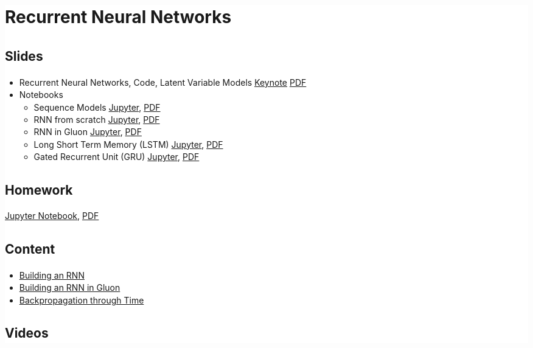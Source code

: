 # Recurrent Neural Networks

## Slides

* Recurrent Neural Networks, Code, Latent Variable Models
  [Keynote](../../slides/4_9/19-RNN.key)
  [PDF](../../slides/4_9/19-RNN.pdf)
* Notebooks
  - Sequence Models
    [Jupyter](../../slides/4_9/sequence.ipynb), [PDF](../../slides/4_9/sequence.pdf) 
  - RNN from scratch
    [Jupyter](../../slides/4_9/rnn-scratch.ipynb), [PDF](../../slides/4_9/rnn-scratch.pdf) 
  - RNN in Gluon
    [Jupyter](../../slides/4_9/rnn-gluon.ipynb), [PDF](../../slides/4_9/rnn-gluon.pdf) 
  - Long Short Term Memory (LSTM)
    [Jupyter](../../slides/4_9/lstm.ipynb), [PDF](../../slides/4_9/lstm.pdf) 
  - Gated Recurrent Unit (GRU)
    [Jupyter](../../slides/4_9/gru.ipynb), [PDF](../../slides/4_9/gru.pdf) 
	
## Homework

[Jupyter Notebook](../../slides/4_9/homework8.ipynb), [PDF](../../slides/4_9/homework8.pdf) 
	
## Content

* [Building an RNN](http://d2l.ai/chapter_recurrent-neural-networks/rnn-scratch.html)
* [Building an RNN in Gluon](http://d2l.ai/chapter_recurrent-neural-networks/rnn-concise.html)
* [Backpropagation through Time](http://d2l.ai/chapter_recurrent-neural-networks/bptt.html)

## Videos

<center><iframe width="560" height="441" src="https://www.youtube.com/embed/JiS6G8BZz_U" frameborder="0" allowfullscreen></iframe></center>
<center><iframe width="560" height="441" src="https://www.youtube.com/embed/kZPRyeiaBnc" frameborder="0" allowfullscreen></iframe></center>
<center><iframe width="560" height="441" src="https://www.youtube.com/embed/JcNZiS78QjM" frameborder="0" allowfullscreen></iframe></center>
<center><iframe width="560" height="441" src="https://www.youtube.com/embed/Omj-VtlySPQ" frameborder="0" allowfullscreen></iframe></center>
<center><iframe width="560" height="441" src="https://www.youtube.com/embed/q4mVeRLitsU" frameborder="0" allowfullscreen></iframe></center>
<center><iframe width="560" height="441" src="https://www.youtube.com/embed/8Q582ng8Lxo" frameborder="0" allowfullscreen></iframe></center>
<center><iframe width="560" height="441" src="https://www.youtube.com/embed/MPTIBZ4dzNI" frameborder="0" allowfullscreen></iframe></center>
<center><iframe width="560" height="441" src="https://www.youtube.com/embed/qI7oqgbJXJA" frameborder="0" allowfullscreen></iframe></center>
<center><iframe width="560" height="441" src="https://www.youtube.com/embed/IPdqpLzc9UU" frameborder="0" allowfullscreen></iframe></center>
